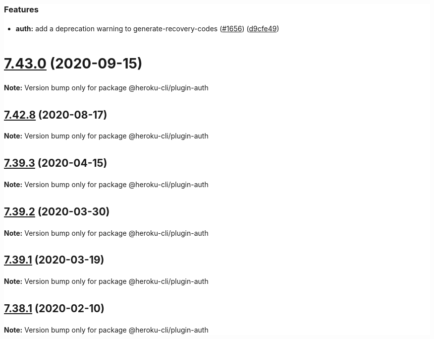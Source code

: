 
### Features

* **auth:** add a deprecation warning to generate-recovery-codes ([#1656](https://github.com/heroku/cli/issues/1656)) ([d9cfe49](https://github.com/heroku/cli/commit/d9cfe499b4fe43daa774816bfd1ca31d29ab2ec1))





# [7.43.0](https://github.com/heroku/cli/compare/v7.42.13...v7.43.0) (2020-09-15)

**Note:** Version bump only for package @heroku-cli/plugin-auth





## [7.42.8](https://github.com/heroku/cli/compare/v7.42.7...v7.42.8) (2020-08-17)

**Note:** Version bump only for package @heroku-cli/plugin-auth





## [7.39.3](https://github.com/heroku/cli/compare/v7.39.2...v7.39.3) (2020-04-15)

**Note:** Version bump only for package @heroku-cli/plugin-auth





## [7.39.2](https://github.com/heroku/cli/compare/v7.39.1...v7.39.2) (2020-03-30)

**Note:** Version bump only for package @heroku-cli/plugin-auth





## [7.39.1](https://github.com/heroku/cli/compare/v7.39.0...v7.39.1) (2020-03-19)

**Note:** Version bump only for package @heroku-cli/plugin-auth





## [7.38.1](https://github.com/heroku/cli/compare/v7.38.0...v7.38.1) (2020-02-10)

**Note:** Version bump only for package @heroku-cli/plugin-auth
